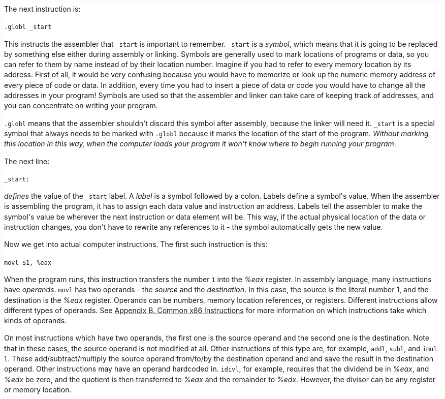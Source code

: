 The next instruction is:

    .globl _start

This instructs the assembler that `_start` is important to remember.
`_start` is a *symbol*, which means that it is going to be replaced by
something else either during assembly or linking. Symbols are generally
used to mark locations of programs or data, so you can refer to them by
name instead of by their location number. Imagine if you had to refer to
every memory location by its address. First of all, it would be very
confusing because you would have to memorize or look up the numeric
memory address of every piece of code or data. In addition, every time
you had to insert a piece of data or code you would have to change all
the addresses in your program! Symbols are used so that the assembler
and linker can take care of keeping track of addresses, and you can
concentrate on writing your program.

`.globl` means that the assembler shouldn't discard this symbol after
assembly, because the linker will need it. `_start` is a special symbol
that always needs to be marked with `.globl` because it marks the
location of the start of the program. *Without marking this location in
this way, when the computer loads your program it won't know where to
begin running your program*.

The next line:

    _start:

*defines* the value of the `_start` label. A *label* is a symbol
followed by a colon. Labels define a symbol's value. When the assembler
is assembling the program, it has to assign each data value and
instruction an address. Labels tell the assembler to make the symbol's
value be wherever the next instruction or data element will be. This
way, if the actual physical location of the data or instruction changes,
you don't have to rewrite any references to it - the symbol
automatically gets the new value.

Now we get into actual computer instructions. The first such instruction
is this:

    movl $1, %eax

When the program runs, this instruction transfers the number `1` into
the *%eax* register. In assembly language, many instructions have
*operands*. `movl` has two operands - the *source* and the
*destination*. In this case, the source is the literal number 1, and the
destination is the *%eax* register. Operands can be numbers, memory
location references, or registers. Different instructions allow
different types of operands. See [Appendix B. Common x86
Instructions](#appendix-b-common-x86-instructions) for more information
on which instructions take which kinds of operands.

On most instructions which have two operands, the first one is the
source operand and the second one is the destination. Note that in these
cases, the source operand is not modified at all. Other instructions of
this type are, for example, `addl`, `subl`, and `imull`. These
add/subtract/multiply the source operand from/to/by the destination
operand and and save the result in the destination operand. Other
instructions may have an operand hardcoded in. `idivl`, for example,
requires that the dividend be in *%eax*, and *%edx* be zero, and the
quotient is then transferred to *%eax* and the remainder to *%edx*.
However, the divisor can be any register or memory location.
